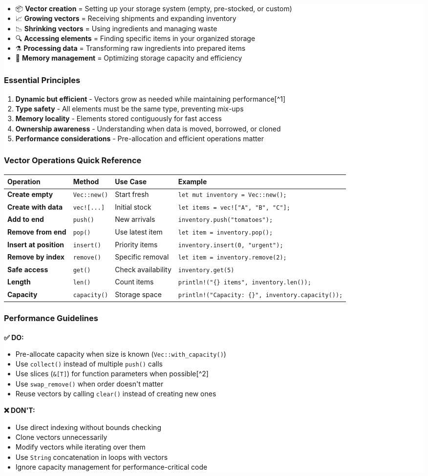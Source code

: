 - 📦 **Vector creation** = Setting up your storage system (empty, pre-stocked, or custom)
- 📈 **Growing vectors** = Receiving shipments and expanding inventory
- 📉 **Shrinking vectors** = Using ingredients and managing waste
- 🔍 **Accessing elements** = Finding specific items in your organized storage
- ⚗️ **Processing data** = Transforming raw ingredients into prepared items
- 💾 **Memory management** = Optimizing storage capacity and efficiency


### **Essential Principles**

1. **Dynamic but efficient** - Vectors grow as needed while maintaining performance[^1]
2. **Type safety** - All elements must be the same type, preventing mix-ups
3. **Memory locality** - Elements stored contiguously for fast access
4. **Ownership awareness** - Understanding when data is moved, borrowed, or cloned
5. **Performance considerations** - Pre-allocation and efficient operations matter

### **Vector Operations Quick Reference**

| **Operation** | **Method** | **Use Case** | **Example** |
| :-- | :-- | :-- | :-- |
| **Create empty** | `Vec::new()` | Start fresh | `let mut inventory = Vec::new();` |
| **Create with data** | `vec![...]` | Initial stock | `let items = vec!["A", "B", "C"];` |
| **Add to end** | `push()` | New arrivals | `inventory.push("tomatoes");` |
| **Remove from end** | `pop()` | Use latest item | `let item = inventory.pop();` |
| **Insert at position** | `insert()` | Priority items | `inventory.insert(0, "urgent");` |
| **Remove by index** | `remove()` | Specific removal | `let item = inventory.remove(2);` |
| **Safe access** | `get()` | Check availability | `inventory.get(5)` |
| **Length** | `len()` | Count items | `println!("{} items", inventory.len());` |
| **Capacity** | `capacity()` | Storage space | `println!("Capacity: {}", inventory.capacity());` |

### **Performance Guidelines**

**✅ DO:**

- Pre-allocate capacity when size is known (`Vec::with_capacity()`)
- Use `collect()` instead of multiple `push()` calls
- Use slices (`&[T]`) for function parameters when possible[^2]
- Use `swap_remove()` when order doesn't matter
- Reuse vectors by calling `clear()` instead of creating new ones

**❌ DON'T:**

- Use direct indexing without bounds checking
- Clone vectors unnecessarily
- Modify vectors while iterating over them
- Use `String` concatenation in loops with vectors
- Ignore capacity management for performance-critical code
